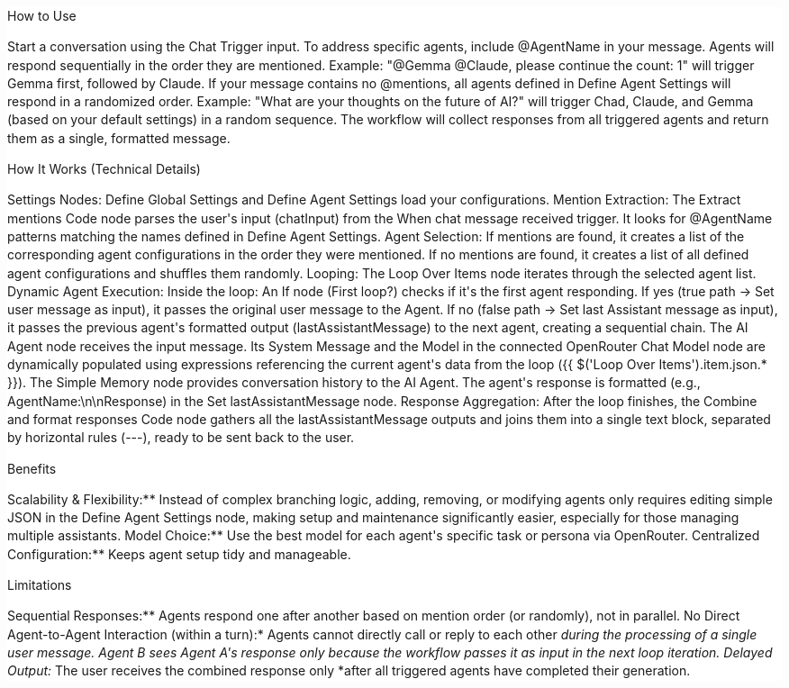 How to Use

Start a conversation using the Chat Trigger input.
To address specific agents, include @AgentName in your message. Agents will respond sequentially in the order they are mentioned.
    Example: "@Gemma @Claude, please continue the count: 1" will trigger Gemma first, followed by Claude.
If your message contains no @mentions, all agents defined in Define Agent Settings will respond in a randomized order.
    Example: "What are your thoughts on the future of AI?" will trigger Chad, Claude, and Gemma (based on your default settings) in a random sequence.
The workflow will collect responses from all triggered agents and return them as a single, formatted message.

How It Works (Technical Details)

Settings Nodes: Define Global Settings and Define Agent Settings load your configurations.
Mention Extraction: The Extract mentions Code node parses the user's input (chatInput) from the When chat message received trigger. It looks for @AgentName patterns matching the names defined in Define Agent Settings.
Agent Selection:
    If mentions are found, it creates a list of the corresponding agent configurations in the order they were mentioned.
    If no mentions are found, it creates a list of all defined agent configurations and shuffles them randomly.
Looping: The Loop Over Items node iterates through the selected agent list.
Dynamic Agent Execution: Inside the loop:
    An If node (First loop?) checks if it's the first agent responding. If yes (true path -&gt; Set user message as input), it passes the original user message to the Agent. If no (false path -&gt; Set last Assistant message as input), it passes the previous agent's formatted output (lastAssistantMessage) to the next agent, creating a sequential chain.
    The AI Agent node receives the input message. Its System Message and the Model in the connected OpenRouter Chat Model node are dynamically populated using expressions referencing the current agent's data from the loop ({{ $('Loop Over Items').item.json.* }}).
    The Simple Memory node provides conversation history to the AI Agent.
    The agent's response is formatted (e.g., AgentName:\n\nResponse) in the Set lastAssistantMessage node.
Response Aggregation: After the loop finishes, the Combine and format responses Code node gathers all the lastAssistantMessage outputs and joins them into a single text block, separated by horizontal rules (---), ready to be sent back to the user.

Benefits

Scalability & Flexibility:** Instead of complex branching logic, adding, removing, or modifying agents only requires editing simple JSON in the Define Agent Settings node, making setup and maintenance significantly easier, especially for those managing multiple assistants.
Model Choice:** Use the best model for each agent's specific task or persona via OpenRouter.
Centralized Configuration:** Keeps agent setup tidy and manageable.

Limitations

Sequential Responses:** Agents respond one after another based on mention order (or randomly), not in parallel.
No Direct Agent-to-Agent Interaction (within a turn):* Agents cannot directly call or reply to each other *during the processing of a single user message. Agent B sees Agent A's response only because the workflow passes it as input in the next loop iteration.
Delayed Output:* The user receives the combined response only *after all triggered agents have completed their generation.
